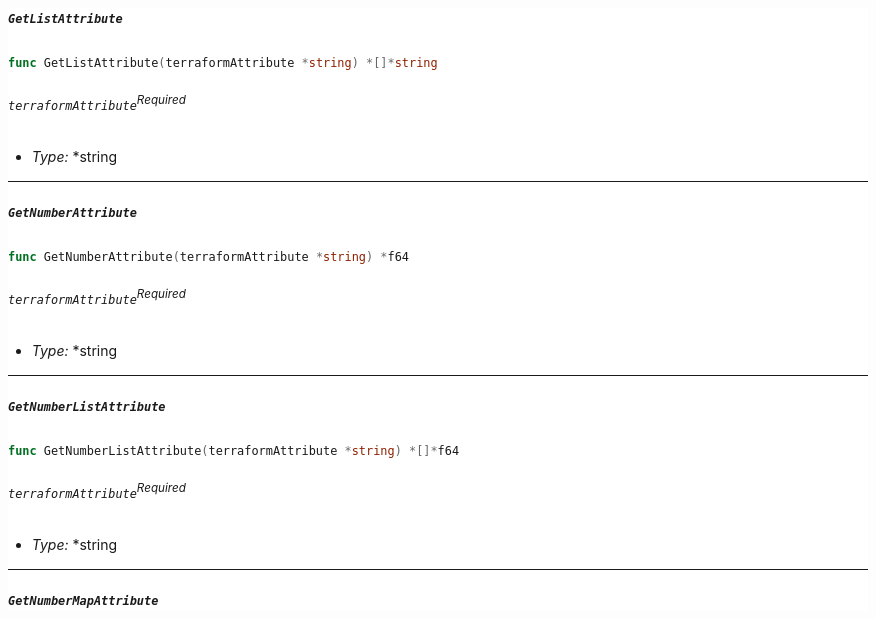 
##### `GetListAttribute` <a name="GetListAttribute" id="rhizo-co-terraform-provider-oci.generativeAiAgentDataIngestionJob.GenerativeAiAgentDataIngestionJob.getListAttribute"></a>

```go
func GetListAttribute(terraformAttribute *string) *[]*string
```

###### `terraformAttribute`<sup>Required</sup> <a name="terraformAttribute" id="rhizo-co-terraform-provider-oci.generativeAiAgentDataIngestionJob.GenerativeAiAgentDataIngestionJob.getListAttribute.parameter.terraformAttribute"></a>

- *Type:* *string

---

##### `GetNumberAttribute` <a name="GetNumberAttribute" id="rhizo-co-terraform-provider-oci.generativeAiAgentDataIngestionJob.GenerativeAiAgentDataIngestionJob.getNumberAttribute"></a>

```go
func GetNumberAttribute(terraformAttribute *string) *f64
```

###### `terraformAttribute`<sup>Required</sup> <a name="terraformAttribute" id="rhizo-co-terraform-provider-oci.generativeAiAgentDataIngestionJob.GenerativeAiAgentDataIngestionJob.getNumberAttribute.parameter.terraformAttribute"></a>

- *Type:* *string

---

##### `GetNumberListAttribute` <a name="GetNumberListAttribute" id="rhizo-co-terraform-provider-oci.generativeAiAgentDataIngestionJob.GenerativeAiAgentDataIngestionJob.getNumberListAttribute"></a>

```go
func GetNumberListAttribute(terraformAttribute *string) *[]*f64
```

###### `terraformAttribute`<sup>Required</sup> <a name="terraformAttribute" id="rhizo-co-terraform-provider-oci.generativeAiAgentDataIngestionJob.GenerativeAiAgentDataIngestionJob.getNumberListAttribute.parameter.terraformAttribute"></a>

- *Type:* *string

---

##### `GetNumberMapAttribute` <a name="GetNumberMapAttribute" id="rhizo-co-terraform-provider-oci.generativeAiAgentDataIngestionJob.GenerativeAiAgentDataIngestionJob.getNumberMapAttribute"></a>
